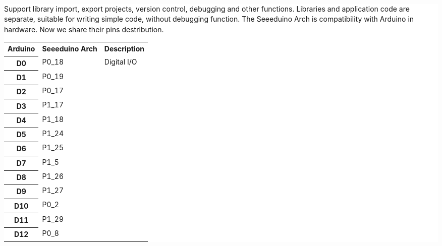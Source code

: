 <td>Support library import, export projects, version control, debugging and other functions.</td>
<td>Libraries and application code are separate, suitable for writing simple code, without debugging function.</td>
</tr>
</table>
The Seeeduino Arch is compatibility with Arduino in hardware. Now we share their pins destribution.
<table cellspacing="0" width="100%">
<tr>
<th scope="col">Arduino</th>
<th scope="col">Seeeduino Arch</th>
<th scope="col">Description</th>
</tr>
<tr>
<th scope="row">D0</th>
<td>P0_18</td>
<td rowspan="14">Digital I/O</td>
</tr>
<tr>
<th scope="row">D1</th>
<td>P0_19</td>
</tr>
<tr>
<th scope="row">D2</th>
<td>P0_17</td>
</tr>
<tr>
<th scope="row">D3</th>
<td>P1_17</td>
</tr>
<tr>
<th scope="row">D4</th>
<td>P1_18</td>
</tr>
<tr>
<th scope="row">D5</th>
<td>P1_24</td>
</tr>
<tr>
<th scope="row">D6</th>
<td>P1_25</td>
</tr>
<tr>
<th scope="row">D7</th>
<td>P1_5</td>
</tr>
<tr>
<th scope="row">D8</th>
<td>P1_26</td>
</tr>
<tr>
<th scope="row">D9</th>
<td>P1_27</td>
</tr>
<tr>
<th scope="row">D10</th>
<td>P0_2</td>
</tr>
<tr>
<th scope="row">D11</th>
<td>P1_29</td>
</tr>
<tr>
<th scope="row">D12</th>
<td>P0_8</td>